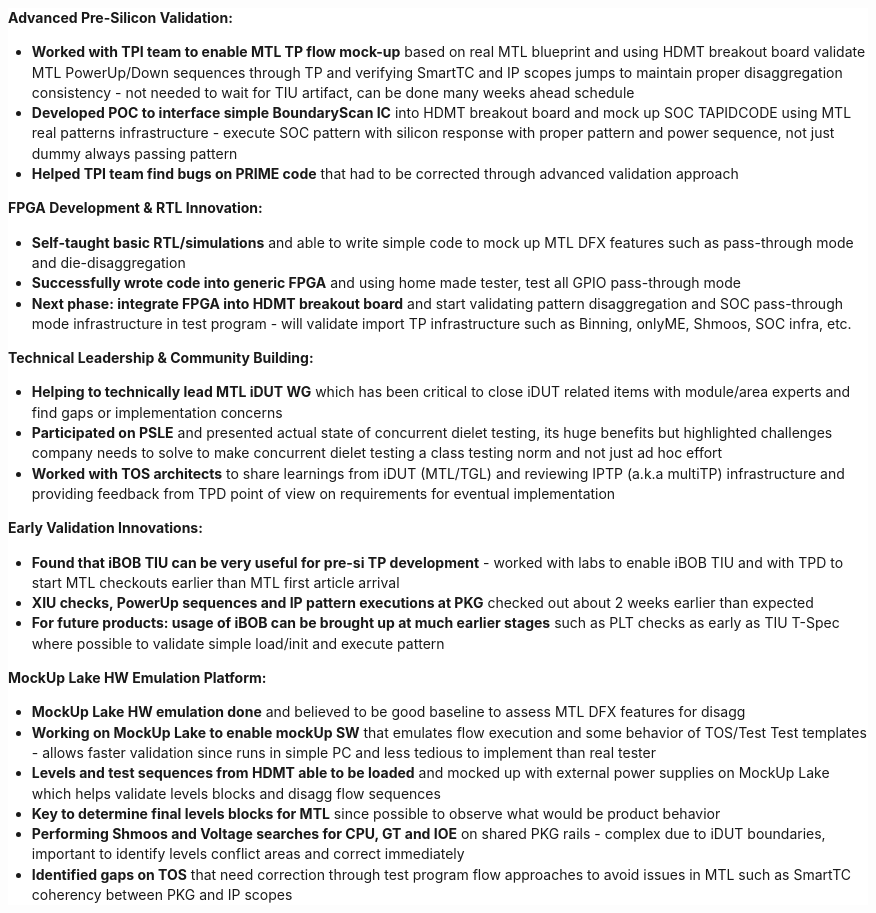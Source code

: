 **Advanced Pre-Silicon Validation:**
- **Worked with TPI team to enable MTL TP flow mock-up** based on real MTL blueprint and using HDMT breakout board validate MTL PowerUp/Down sequences through TP and verifying SmartTC and IP scopes jumps to maintain proper disaggregation consistency - not needed to wait for TIU artifact, can be done many weeks ahead schedule
- **Developed POC to interface simple BoundaryScan IC** into HDMT breakout board and mock up SOC TAPIDCODE using MTL real patterns infrastructure - execute SOC pattern with silicon response with proper pattern and power sequence, not just dummy always passing pattern
- **Helped TPI team find bugs on PRIME code** that had to be corrected through advanced validation approach

**FPGA Development & RTL Innovation:**
- **Self-taught basic RTL/simulations** and able to write simple code to mock up MTL DFX features such as pass-through mode and die-disaggregation
- **Successfully wrote code into generic FPGA** and using home made tester, test all GPIO pass-through mode
- **Next phase: integrate FPGA into HDMT breakout board** and start validating pattern disaggregation and SOC pass-through mode infrastructure in test program - will validate import TP infrastructure such as Binning, onlyME, Shmoos, SOC infra, etc.

**Technical Leadership & Community Building:**
- **Helping to technically lead MTL iDUT WG** which has been critical to close iDUT related items with module/area experts and find gaps or implementation concerns
- **Participated on PSLE** and presented actual state of concurrent dielet testing, its huge benefits but highlighted challenges company needs to solve to make concurrent dielet testing a class testing norm and not just ad hoc effort
- **Worked with TOS architects** to share learnings from iDUT (MTL/TGL) and reviewing IPTP (a.k.a multiTP) infrastructure and providing feedback from TPD point of view on requirements for eventual implementation

**Early Validation Innovations:**
- **Found that iBOB TIU can be very useful for pre-si TP development** - worked with labs to enable iBOB TIU and with TPD to start MTL checkouts earlier than MTL first article arrival
- **XIU checks, PowerUp sequences and IP pattern executions at PKG** checked out about 2 weeks earlier than expected
- **For future products: usage of iBOB can be brought up at much earlier stages** such as PLT checks as early as TIU T-Spec where possible to validate simple load/init and execute pattern

**MockUp Lake HW Emulation Platform:**
- **MockUp Lake HW emulation done** and believed to be good baseline to assess MTL DFX features for disagg
- **Working on MockUp Lake to enable mockUp SW** that emulates flow execution and some behavior of TOS/Test Test templates - allows faster validation since runs in simple PC and less tedious to implement than real tester
- **Levels and test sequences from HDMT able to be loaded** and mocked up with external power supplies on MockUp Lake which helps validate levels blocks and disagg flow sequences
- **Key to determine final levels blocks for MTL** since possible to observe what would be product behavior
- **Performing Shmoos and Voltage searches for CPU, GT and IOE** on shared PKG rails - complex due to iDUT boundaries, important to identify levels conflict areas and correct immediately
- **Identified gaps on TOS** that need correction through test program flow approaches to avoid issues in MTL such as SmartTC coherency between PKG and IP scopes
